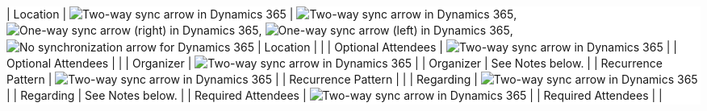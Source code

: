 |      Location      | ![Two-way sync arrow in Dynamics 365](../admin/media/two-way-sync-arrow.png "Two-way sync arrow in Dynamics 365") | ![Two-way sync arrow in Dynamics 365](../admin/media/two-way-sync-arrow.png "Two-way sync arrow in Dynamics 365"), ![One-way sync arrow (right) in Dynamics 365](../admin/media/one-way-sync-arrow-right.png "One-way sync arrow (right) in Dynamics 365"), ![One-way sync arrow (left) in Dynamics 365](../admin/media/one-way-sync-arrow-left.png "One-way sync arrow (left) in Dynamics 365"), ![No synchronization arrow for Dynamics 365](../admin/media/no-sync-arrow.png "No synchronization arrow for Dynamics 365") |      Location      |                                                                                                                                                                                                                                                                      |
| Optional Attendees | ![Two-way sync arrow in Dynamics 365](../admin/media/two-way-sync-arrow.png "Two-way sync arrow in Dynamics 365") |                                                                                                                                                                                                                                                                                                                                                                                                                                                                                                                              | Optional Attendees |                                                                                                                                                                                                                                                                      |
|     Organizer      | ![Two-way sync arrow in Dynamics 365](../admin/media/two-way-sync-arrow.png "Two-way sync arrow in Dynamics 365") |                                                                                                                                                                                                                                                                                                                                                                                                                                                                                                                              |     Organizer      |                                                                                                                           See Notes below.                                                                                                                           |
| Recurrence Pattern | ![Two-way sync arrow in Dynamics 365](../admin/media/two-way-sync-arrow.png "Two-way sync arrow in Dynamics 365") |                                                                                                                                                                                                                                                                                                                                                                                                                                                                                                                              | Recurrence Pattern |                                                                                                                                                                                                                                                                      |
|     Regarding      | ![Two-way sync arrow in Dynamics 365](../admin/media/two-way-sync-arrow.png "Two-way sync arrow in Dynamics 365") |                                                                                                                                                                                                                                                                                                                                                                                                                                                                                                                              |     Regarding      |                                                                                                                           See Notes below.                                                                                                                           |
| Required Attendees | ![Two-way sync arrow in Dynamics 365](../admin/media/two-way-sync-arrow.png "Two-way sync arrow in Dynamics 365") |                                                                                                                                                                                                                                                                                                                                                                                                                                                                                                                              | Required Attendees |                                                                                                                                                                                                                                                                      |